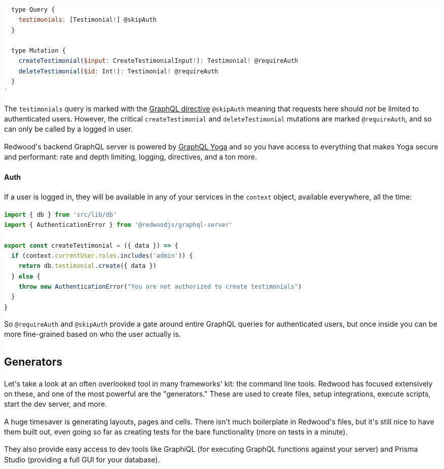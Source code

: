 ```js
  type Query {
    testimonials: [Testimonial!] @skipAuth
  }

  type Mutation {
    createTestimonial($input: CreateTestimonialInput!): Testimonial! @requireAuth
    deleteTestimonial($id: Int!): Testimonial! @requireAuth
  }
`
```

The `testimonials` query is marked with the [GraphQL directive](../../directives.md) `@skipAuth` meaning that requests here should *not* be limited to authenticated users. However, the critical `createTestimonial` and `deleteTestimonial` mutations are marked `@requireAuth`, and so can only be called by a logged in user.

Redwood's backend GraphQL server is powered by [GraphQL Yoga](https://the-guild.dev/graphql/yoga-server) and so you have access to everything that makes Yoga secure and performant: rate and depth limiting, logging, directives, and a ton more.

#### Auth

If a user is logged in, they will be available in any of your services in the `context` object, available everywhere, all the time:

```js
import { db } from 'src/lib/db'
import { AuthenticationError } from '@redwoodjs/graphql-server'

export const createTestimonial = ({ data }) => {
  if (context.currentUser.roles.includes('admin')) {
    return db.testimonial.create({ data })
  } else {
    throw new AuthenticationError("You are not authorized to create testimonials")
  }
}
```

So `@requireAuth` and `@skipAuth` provide a gate around entire GraphQL queries for authenticated users, but once inside you can be more fine-grained based on who the user actually is.

## Generators

Let's take a look at an often overlooked tool in many frameworks' kit: the command line tools. Redwood has focused extensively on these, and one of the most powerful are the "generators." These are used to create files, setup integrations, execute scripts, start the dev server, and more.

A huge timesaver is generating layouts, pages and cells. There isn't much boilerplate in Redwood's files, but it's still nice to have them built out, even going so far as creating tests for the bare functionality (more on tests in a minute).

They also provide easy access to dev tools like GraphiQL (for executing GraphQL functions against your server) and Prisma Studio (providing a full GUI for your database).

